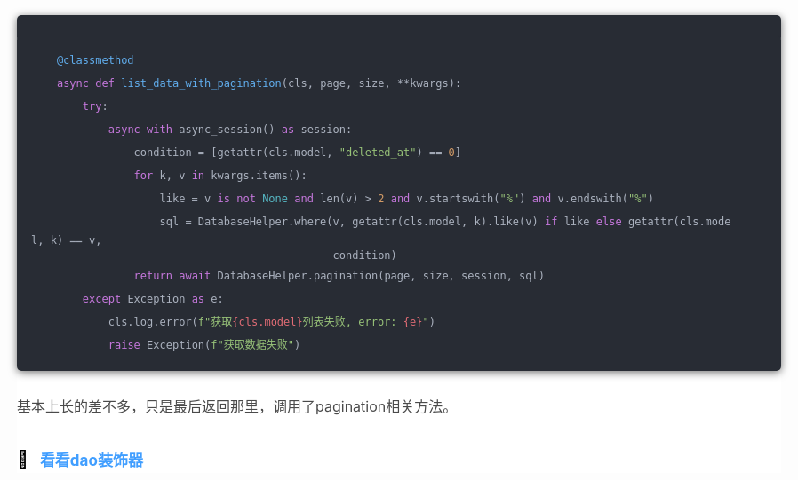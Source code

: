 <pre class="custom" data-tool="mdnice编辑器" style="margin-top: 10px; margin-bottom: 10px; border-radius: 5px; box-shadow: rgba(0, 0, 0, 0.55) 0px 2px 10px;"><span style="display: block; background: url(https://files.mdnice.com/user/3441/876cad08-0422-409d-bb5a-08afec5da8ee.svg); height: 30px; width: 100%; background-size: 40px; background-repeat: no-repeat; background-color: #282c34; margin-bottom: -7px; border-radius: 5px; background-position: 10px 10px;"></span><code class="hljs" style="overflow-x: auto; padding: 16px; color: #abb2bf; display: -webkit-box; font-family: Operator Mono, Consolas, Monaco, Menlo, monospace; font-size: 12px; -webkit-overflow-scrolling: touch; padding-top: 15px; background: #282c34; border-radius: 5px;"><span class="hljs-meta" style="color: #61aeee; line-height: 26px;">&nbsp;&nbsp;&nbsp;&nbsp;@classmethod</span><br>&nbsp;&nbsp;&nbsp;&nbsp;<span class="hljs-keyword" style="color: #c678dd; line-height: 26px;">async</span>&nbsp;<span class="hljs-function" style="line-height: 26px;"><span class="hljs-keyword" style="color: #c678dd; line-height: 26px;">def</span>&nbsp;<span class="hljs-title" style="color: #61aeee; line-height: 26px;">list_data_with_pagination</span><span class="hljs-params" style="line-height: 26px;">(cls,&nbsp;page,&nbsp;size,&nbsp;**kwargs)</span>:</span><br>&nbsp;&nbsp;&nbsp;&nbsp;&nbsp;&nbsp;&nbsp;&nbsp;<span class="hljs-keyword" style="color: #c678dd; line-height: 26px;">try</span>:<br>&nbsp;&nbsp;&nbsp;&nbsp;&nbsp;&nbsp;&nbsp;&nbsp;&nbsp;&nbsp;&nbsp;&nbsp;<span class="hljs-keyword" style="color: #c678dd; line-height: 26px;">async</span>&nbsp;<span class="hljs-keyword" style="color: #c678dd; line-height: 26px;">with</span>&nbsp;async_session()&nbsp;<span class="hljs-keyword" style="color: #c678dd; line-height: 26px;">as</span>&nbsp;session:<br>&nbsp;&nbsp;&nbsp;&nbsp;&nbsp;&nbsp;&nbsp;&nbsp;&nbsp;&nbsp;&nbsp;&nbsp;&nbsp;&nbsp;&nbsp;&nbsp;condition&nbsp;=&nbsp;[getattr(cls.model,&nbsp;<span class="hljs-string" style="color: #98c379; line-height: 26px;">"deleted_at"</span>)&nbsp;==&nbsp;<span class="hljs-number" style="color: #d19a66; line-height: 26px;">0</span>]<br>&nbsp;&nbsp;&nbsp;&nbsp;&nbsp;&nbsp;&nbsp;&nbsp;&nbsp;&nbsp;&nbsp;&nbsp;&nbsp;&nbsp;&nbsp;&nbsp;<span class="hljs-keyword" style="color: #c678dd; line-height: 26px;">for</span>&nbsp;k,&nbsp;v&nbsp;<span class="hljs-keyword" style="color: #c678dd; line-height: 26px;">in</span>&nbsp;kwargs.items():<br>&nbsp;&nbsp;&nbsp;&nbsp;&nbsp;&nbsp;&nbsp;&nbsp;&nbsp;&nbsp;&nbsp;&nbsp;&nbsp;&nbsp;&nbsp;&nbsp;&nbsp;&nbsp;&nbsp;&nbsp;like&nbsp;=&nbsp;v&nbsp;<span class="hljs-keyword" style="color: #c678dd; line-height: 26px;">is</span>&nbsp;<span class="hljs-keyword" style="color: #c678dd; line-height: 26px;">not</span>&nbsp;<span class="hljs-literal" style="color: #56b6c2; line-height: 26px;">None</span>&nbsp;<span class="hljs-keyword" style="color: #c678dd; line-height: 26px;">and</span>&nbsp;len(v)&nbsp;&gt;&nbsp;<span class="hljs-number" style="color: #d19a66; line-height: 26px;">2</span>&nbsp;<span class="hljs-keyword" style="color: #c678dd; line-height: 26px;">and</span>&nbsp;v.startswith(<span class="hljs-string" style="color: #98c379; line-height: 26px;">"%"</span>)&nbsp;<span class="hljs-keyword" style="color: #c678dd; line-height: 26px;">and</span>&nbsp;v.endswith(<span class="hljs-string" style="color: #98c379; line-height: 26px;">"%"</span>)<br>&nbsp;&nbsp;&nbsp;&nbsp;&nbsp;&nbsp;&nbsp;&nbsp;&nbsp;&nbsp;&nbsp;&nbsp;&nbsp;&nbsp;&nbsp;&nbsp;&nbsp;&nbsp;&nbsp;&nbsp;sql&nbsp;=&nbsp;DatabaseHelper.where(v,&nbsp;getattr(cls.model,&nbsp;k).like(v)&nbsp;<span class="hljs-keyword" style="color: #c678dd; line-height: 26px;">if</span>&nbsp;like&nbsp;<span class="hljs-keyword" style="color: #c678dd; line-height: 26px;">else</span>&nbsp;getattr(cls.model,&nbsp;k)&nbsp;==&nbsp;v,<br>&nbsp;&nbsp;&nbsp;&nbsp;&nbsp;&nbsp;&nbsp;&nbsp;&nbsp;&nbsp;&nbsp;&nbsp;&nbsp;&nbsp;&nbsp;&nbsp;&nbsp;&nbsp;&nbsp;&nbsp;&nbsp;&nbsp;&nbsp;&nbsp;&nbsp;&nbsp;&nbsp;&nbsp;&nbsp;&nbsp;&nbsp;&nbsp;&nbsp;&nbsp;&nbsp;&nbsp;&nbsp;&nbsp;&nbsp;&nbsp;&nbsp;&nbsp;&nbsp;&nbsp;&nbsp;&nbsp;&nbsp;condition)<br>&nbsp;&nbsp;&nbsp;&nbsp;&nbsp;&nbsp;&nbsp;&nbsp;&nbsp;&nbsp;&nbsp;&nbsp;&nbsp;&nbsp;&nbsp;&nbsp;<span class="hljs-keyword" style="color: #c678dd; line-height: 26px;">return</span>&nbsp;<span class="hljs-keyword" style="color: #c678dd; line-height: 26px;">await</span>&nbsp;DatabaseHelper.pagination(page,&nbsp;size,&nbsp;session,&nbsp;sql)<br>&nbsp;&nbsp;&nbsp;&nbsp;&nbsp;&nbsp;&nbsp;&nbsp;<span class="hljs-keyword" style="color: #c678dd; line-height: 26px;">except</span>&nbsp;Exception&nbsp;<span class="hljs-keyword" style="color: #c678dd; line-height: 26px;">as</span>&nbsp;e:<br>&nbsp;&nbsp;&nbsp;&nbsp;&nbsp;&nbsp;&nbsp;&nbsp;&nbsp;&nbsp;&nbsp;&nbsp;cls.log.error(<span class="hljs-string" style="color: #98c379; line-height: 26px;">f"获取<span class="hljs-subst" style="color: #e06c75; line-height: 26px;">{cls.model}</span>列表失败,&nbsp;error:&nbsp;<span class="hljs-subst" style="color: #e06c75; line-height: 26px;">{e}</span>"</span>)<br>&nbsp;&nbsp;&nbsp;&nbsp;&nbsp;&nbsp;&nbsp;&nbsp;&nbsp;&nbsp;&nbsp;&nbsp;<span class="hljs-keyword" style="color: #c678dd; line-height: 26px;">raise</span>&nbsp;Exception(<span class="hljs-string" style="color: #98c379; line-height: 26px;">f"获取数据失败"</span>)<br></code></pre>
<p data-tool="mdnice编辑器" style="font-size: 16px; padding-bottom: 8px; margin: 0; padding-top: 1em; color: rgb(74,74,74); line-height: 1.75em;">基本上长的差不多，只是最后返回那里，调用了pagination相关方法。</p>
<h3 data-tool="mdnice编辑器" style="margin-bottom: 15px; padding: 0px; font-weight: bold; color: black; font-size: 20px; margin-top: 1.2em;"><span>📒 </span><span class="prefix" style="display: none;"></span><span class="content" style="font-size: 17px; font-weight: bold; display: inline-block; margin-left: 8px; color: #409EFF;">看看dao装饰器</span><span class="suffix" style="display: none;"></span></h3>